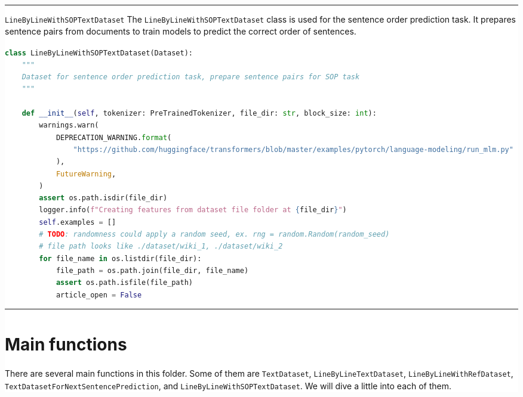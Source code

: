 
</SwmSnippet>

<SwmSnippet path="/src/transformers/data/datasets/language_modeling.py" line="188">

---

<SwmToken path="src/transformers/data/datasets/language_modeling.py" pos="188:2:2" line-data="class LineByLineWithSOPTextDataset(Dataset):">`LineByLineWithSOPTextDataset`</SwmToken> The <SwmToken path="src/transformers/data/datasets/language_modeling.py" pos="188:2:2" line-data="class LineByLineWithSOPTextDataset(Dataset):">`LineByLineWithSOPTextDataset`</SwmToken> class is used for the sentence order prediction task. It prepares sentence pairs from documents to train models to predict the correct order of sentences.

```python
class LineByLineWithSOPTextDataset(Dataset):
    """
    Dataset for sentence order prediction task, prepare sentence pairs for SOP task
    """

    def __init__(self, tokenizer: PreTrainedTokenizer, file_dir: str, block_size: int):
        warnings.warn(
            DEPRECATION_WARNING.format(
                "https://github.com/huggingface/transformers/blob/master/examples/pytorch/language-modeling/run_mlm.py"
            ),
            FutureWarning,
        )
        assert os.path.isdir(file_dir)
        logger.info(f"Creating features from dataset file folder at {file_dir}")
        self.examples = []
        # TODO: randomness could apply a random seed, ex. rng = random.Random(random_seed)
        # file path looks like ./dataset/wiki_1, ./dataset/wiki_2
        for file_name in os.listdir(file_dir):
            file_path = os.path.join(file_dir, file_name)
            assert os.path.isfile(file_path)
            article_open = False
```

---

</SwmSnippet>

# Main functions

There are several main functions in this folder. Some of them are <SwmToken path="src/transformers/data/datasets/language_modeling.py" pos="41:2:2" line-data="class TextDataset(Dataset):">`TextDataset`</SwmToken>, <SwmToken path="src/transformers/data/datasets/language_modeling.py" pos="114:2:2" line-data="class LineByLineTextDataset(Dataset):">`LineByLineTextDataset`</SwmToken>, <SwmToken path="src/transformers/data/datasets/language_modeling.py" pos="146:2:2" line-data="class LineByLineWithRefDataset(Dataset):">`LineByLineWithRefDataset`</SwmToken>, <SwmToken path="src/transformers/data/datasets/language_modeling.py" pos="335:2:2" line-data="class TextDatasetForNextSentencePrediction(Dataset):">`TextDatasetForNextSentencePrediction`</SwmToken>, and <SwmToken path="src/transformers/data/datasets/language_modeling.py" pos="188:2:2" line-data="class LineByLineWithSOPTextDataset(Dataset):">`LineByLineWithSOPTextDataset`</SwmToken>. We will dive a little into each of them.
